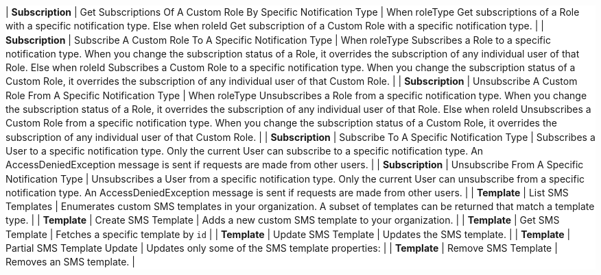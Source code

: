 | **Subscription**        | Get Subscriptions Of A Custom Role By Specific Notification Type             | When roleType Get subscriptions of a Role with a specific notification type. Else when roleId Get subscription of a Custom Role with a specific notification type.                                                                                                                                                                                                                                            |
| **Subscription**        | Subscribe A Custom Role To A Specific Notification Type                      | When roleType Subscribes a Role to a specific notification type. When you change the subscription status of a Role, it overrides the subscription of any individual user of that Role. Else when roleId Subscribes a Custom Role to a specific notification type. When you change the subscription status of a Custom Role, it overrides the subscription of any individual user of that Custom Role.         |
| **Subscription**        | Unsubscribe A Custom Role From A Specific Notification Type                  | When roleType Unsubscribes a Role from a specific notification type. When you change the subscription status of a Role, it overrides the subscription of any individual user of that Role. Else when roleId Unsubscribes a Custom Role from a specific notification type. When you change the subscription status of a Custom Role, it overrides the subscription of any individual user of that Custom Role. |
| **Subscription**        | Subscribe To A Specific Notification Type                                    | Subscribes a User to a specific notification type. Only the current User can subscribe to a specific notification type. An AccessDeniedException message is sent if requests are made from other users.                                                                                                                                                                                                       |
| **Subscription**        | Unsubscribe From A Specific Notification Type                                | Unsubscribes a User from a specific notification type. Only the current User can unsubscribe from a specific notification type. An AccessDeniedException message is sent if requests are made from other users.                                                                                                                                                                                               |
| **Template**            | List SMS Templates                                                           | Enumerates custom SMS templates in your organization. A subset of templates can be returned that match a template type.                                                                                                                                                                                                                                                                                       |
| **Template**            | Create SMS Template                                                          | Adds a new custom SMS template to your organization.                                                                                                                                                                                                                                                                                                                                                          |
| **Template**            | Get SMS Template                                                             | Fetches a specific template by `id`                                                                                                                                                                                                                                                                                                                                                                           |
| **Template**            | Update SMS Template                                                          | Updates the SMS template.                                                                                                                                                                                                                                                                                                                                                                                     |
| **Template**            | Partial SMS Template Update                                                  | Updates only some of the SMS template properties:                                                                                                                                                                                                                                                                                                                                                             |
| **Template**            | Remove SMS Template                                                          | Removes an SMS template.                                                                                                                                                                                                                                                                                                                                                                                      |